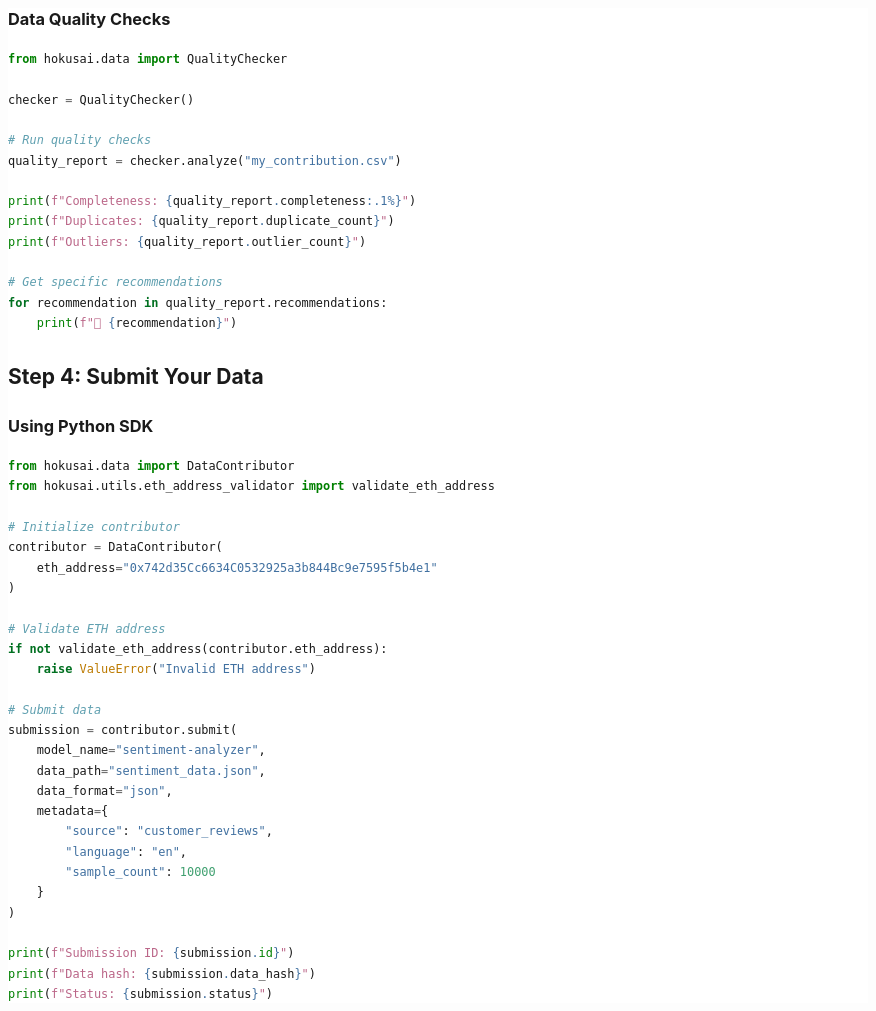 ### Data Quality Checks

```python
from hokusai.data import QualityChecker

checker = QualityChecker()

# Run quality checks
quality_report = checker.analyze("my_contribution.csv")

print(f"Completeness: {quality_report.completeness:.1%}")
print(f"Duplicates: {quality_report.duplicate_count}")
print(f"Outliers: {quality_report.outlier_count}")

# Get specific recommendations
for recommendation in quality_report.recommendations:
    print(f"📌 {recommendation}")
```

## Step 4: Submit Your Data

### Using Python SDK

```python
from hokusai.data import DataContributor
from hokusai.utils.eth_address_validator import validate_eth_address

# Initialize contributor
contributor = DataContributor(
    eth_address="0x742d35Cc6634C0532925a3b844Bc9e7595f5b4e1"
)

# Validate ETH address
if not validate_eth_address(contributor.eth_address):
    raise ValueError("Invalid ETH address")

# Submit data
submission = contributor.submit(
    model_name="sentiment-analyzer",
    data_path="sentiment_data.json",
    data_format="json",
    metadata={
        "source": "customer_reviews",
        "language": "en",
        "sample_count": 10000
    }
)

print(f"Submission ID: {submission.id}")
print(f"Data hash: {submission.data_hash}")
print(f"Status: {submission.status}")
```
